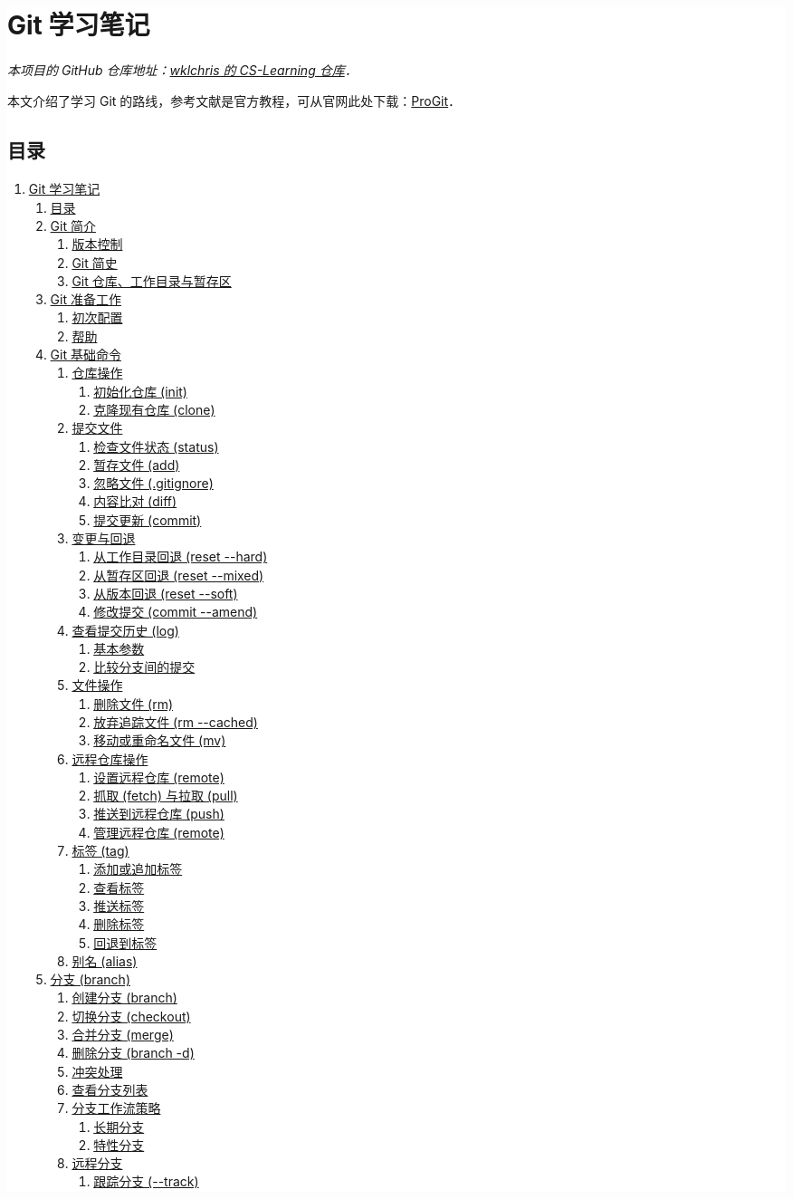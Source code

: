 # Git 学习笔记
*本项目的 GitHub 仓库地址：[wklchris 的 CS-Learning 仓库](https://github.com/wklchris/CS-Learning)．*

本文介绍了学习 Git 的路线，参考文献是官方教程，可从官网此处下载：[ProGit](https://git-scm.com/book/zh/v2)．

## 目录

1. [Git 学习笔记](#Git-学习笔记)
    1. [目录](#目录)
    2. [Git 简介](#Git-简介)
        1. [版本控制](#版本控制)
        2. [Git 简史](#Git-简史)
        3. [Git 仓库、工作目录与暂存区](#Git-仓库、工作目录与暂存区)
    3. [Git 准备工作](#Git-准备工作)
        1. [初次配置](#初次配置)
        2. [帮助](#帮助)
    4. [Git 基础命令](#Git-基础命令)
        1. [仓库操作](#仓库操作)
            1. [初始化仓库 (init)](#初始化仓库-init)
            2. [克隆现有仓库 (clone)](#克隆现有仓库-clone)
        2. [提交文件](#提交文件)
            1. [检查文件状态 (status)](#检查文件状态-status)
            2. [暂存文件 (add)](#暂存文件-add)
            3. [忽略文件 (.gitignore)](#忽略文件-gitignore)
            4. [内容比对 (diff)](#内容比对-diff)
            5. [提交更新 (commit)](#提交更新-commit)
        3. [变更与回退](#变更与回退)
            1. [从工作目录回退 (reset --hard)](#从工作目录回退-reset---hard)
            2. [从暂存区回退 (reset --mixed)](#从暂存区回退-reset---mixed)
            3. [从版本回退 (reset --soft)](#从版本回退-reset---soft)
            4. [修改提交 (commit --amend)](#修改提交-commit---amend)
        4. [查看提交历史 (log)](#查看提交历史-log)
            1. [基本参数](#基本参数)
            2. [比较分支间的提交](#比较分支间的提交)
        5. [文件操作](#文件操作)
            1. [删除文件 (rm)](#删除文件-rm)
            2. [放弃追踪文件 (rm --cached)](#放弃追踪文件-rm---cached)
            3. [移动或重命名文件 (mv)](#移动或重命名文件-mv)
        6. [远程仓库操作](#远程仓库操作)
            1. [设置远程仓库 (remote)](#设置远程仓库-remote)
            2. [抓取 (fetch) 与拉取 (pull)](#抓取-fetch-与拉取-pull)
            3. [推送到远程仓库 (push)](#推送到远程仓库-push)
            4. [管理远程仓库 (remote)](#管理远程仓库-remote)
        7. [标签 (tag)](#标签-tag)
            1. [添加或追加标签](#添加或追加标签)
            2. [查看标签](#查看标签)
            3. [推送标签](#推送标签)
            4. [删除标签](#删除标签)
            5. [回退到标签](#回退到标签)
        8. [别名 (alias)](#别名-alias)
    5. [分支 (branch)](#分支-branch)
        1. [创建分支 (branch)](#创建分支-branch)
        2. [切换分支 (checkout)](#切换分支-checkout)
        3. [合并分支 (merge)](#合并分支-merge)
        4. [删除分支 (branch -d)](#删除分支-branch--d)
        5. [冲突处理](#冲突处理)
        6. [查看分支列表](#查看分支列表)
        7. [分支工作流策略](#分支工作流策略)
            1. [长期分支](#长期分支)
            2. [特性分支](#特性分支)
        8. [远程分支](#远程分支)
            1. [跟踪分支 (--track)](#跟踪分支---track)